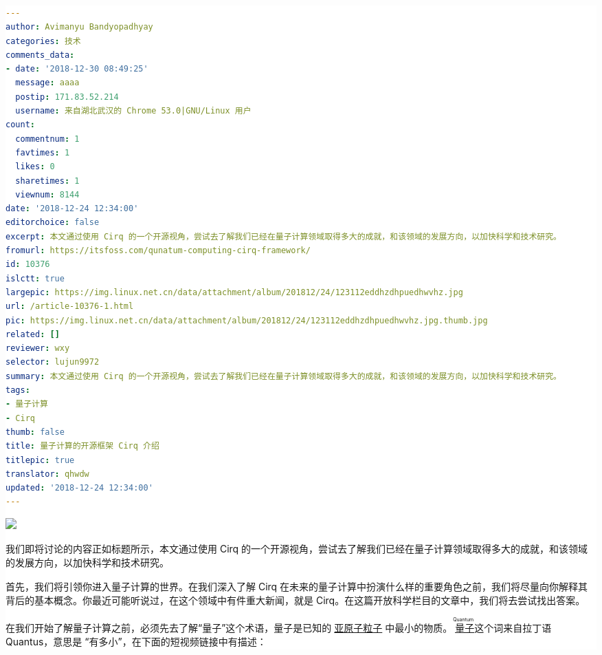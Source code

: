 ```yaml
---
author: Avimanyu Bandyopadhyay
categories: 技术
comments_data:
- date: '2018-12-30 08:49:25'
  message: aaaa
  postip: 171.83.52.214
  username: 来自湖北武汉的 Chrome 53.0|GNU/Linux 用户
count:
  commentnum: 1
  favtimes: 1
  likes: 0
  sharetimes: 1
  viewnum: 8144
date: '2018-12-24 12:34:00'
editorchoice: false
excerpt: 本文通过使用 Cirq 的一个开源视角，尝试去了解我们已经在量子计算领域取得多大的成就，和该领域的发展方向，以加快科学和技术研究。
fromurl: https://itsfoss.com/qunatum-computing-cirq-framework/
id: 10376
islctt: true
largepic: https://img.linux.net.cn/data/attachment/album/201812/24/123112eddhzdhpuedhwvhz.jpg
url: /article-10376-1.html
pic: https://img.linux.net.cn/data/attachment/album/201812/24/123112eddhzdhpuedhwvhz.jpg.thumb.jpg
related: []
reviewer: wxy
selector: lujun9972
summary: 本文通过使用 Cirq 的一个开源视角，尝试去了解我们已经在量子计算领域取得多大的成就，和该领域的发展方向，以加快科学和技术研究。
tags:
- 量子计算
- Cirq
thumb: false
title: 量子计算的开源框架 Cirq 介绍
titlepic: true
translator: qhwdw
updated: '2018-12-24 12:34:00'
---
```


![](/data/attachment/album/201812/24/123112eddhzdhpuedhwvhz.jpg)


我们即将讨论的内容正如标题所示，本文通过使用 Cirq 的一个开源视角，尝试去了解我们已经在量子计算领域取得多大的成就，和该领域的发展方向，以加快科学和技术研究。


首先，我们将引领你进入量子计算的世界。在我们深入了解 Cirq 在未来的量子计算中扮演什么样的重要角色之前，我们将尽量向你解释其背后的基本概念。你最近可能听说过，在这个领域中有件重大新闻，就是 Cirq。在这篇开放科学栏目的文章中，我们将去尝试找出答案。






在我们开始了解量子计算之前，必须先去了解“量子”这个术语，量子是已知的 [亚原子粒子](https://en.wikipedia.org/wiki/Subatomic_particle) 中最小的物质。<ruby> <a href="https://en.wikipedia.org/wiki/Quantum">  量子 </a> <rt>  Quantum </rt></ruby> 这个词来自拉丁语 Quantus，意思是 “有多小”，在下面的短视频链接中有描述：
